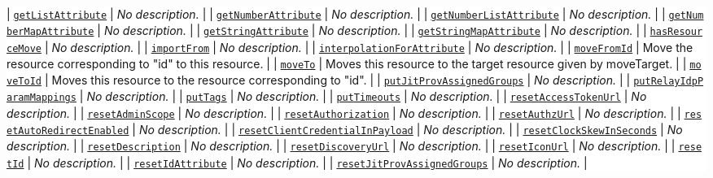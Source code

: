 | <code><a href="#rhizo-co-terraform-provider-oci.identityDomainsSocialIdentityProvider.IdentityDomainsSocialIdentityProvider.getListAttribute">getListAttribute</a></code> | *No description.* |
| <code><a href="#rhizo-co-terraform-provider-oci.identityDomainsSocialIdentityProvider.IdentityDomainsSocialIdentityProvider.getNumberAttribute">getNumberAttribute</a></code> | *No description.* |
| <code><a href="#rhizo-co-terraform-provider-oci.identityDomainsSocialIdentityProvider.IdentityDomainsSocialIdentityProvider.getNumberListAttribute">getNumberListAttribute</a></code> | *No description.* |
| <code><a href="#rhizo-co-terraform-provider-oci.identityDomainsSocialIdentityProvider.IdentityDomainsSocialIdentityProvider.getNumberMapAttribute">getNumberMapAttribute</a></code> | *No description.* |
| <code><a href="#rhizo-co-terraform-provider-oci.identityDomainsSocialIdentityProvider.IdentityDomainsSocialIdentityProvider.getStringAttribute">getStringAttribute</a></code> | *No description.* |
| <code><a href="#rhizo-co-terraform-provider-oci.identityDomainsSocialIdentityProvider.IdentityDomainsSocialIdentityProvider.getStringMapAttribute">getStringMapAttribute</a></code> | *No description.* |
| <code><a href="#rhizo-co-terraform-provider-oci.identityDomainsSocialIdentityProvider.IdentityDomainsSocialIdentityProvider.hasResourceMove">hasResourceMove</a></code> | *No description.* |
| <code><a href="#rhizo-co-terraform-provider-oci.identityDomainsSocialIdentityProvider.IdentityDomainsSocialIdentityProvider.importFrom">importFrom</a></code> | *No description.* |
| <code><a href="#rhizo-co-terraform-provider-oci.identityDomainsSocialIdentityProvider.IdentityDomainsSocialIdentityProvider.interpolationForAttribute">interpolationForAttribute</a></code> | *No description.* |
| <code><a href="#rhizo-co-terraform-provider-oci.identityDomainsSocialIdentityProvider.IdentityDomainsSocialIdentityProvider.moveFromId">moveFromId</a></code> | Move the resource corresponding to "id" to this resource. |
| <code><a href="#rhizo-co-terraform-provider-oci.identityDomainsSocialIdentityProvider.IdentityDomainsSocialIdentityProvider.moveTo">moveTo</a></code> | Moves this resource to the target resource given by moveTarget. |
| <code><a href="#rhizo-co-terraform-provider-oci.identityDomainsSocialIdentityProvider.IdentityDomainsSocialIdentityProvider.moveToId">moveToId</a></code> | Moves this resource to the resource corresponding to "id". |
| <code><a href="#rhizo-co-terraform-provider-oci.identityDomainsSocialIdentityProvider.IdentityDomainsSocialIdentityProvider.putJitProvAssignedGroups">putJitProvAssignedGroups</a></code> | *No description.* |
| <code><a href="#rhizo-co-terraform-provider-oci.identityDomainsSocialIdentityProvider.IdentityDomainsSocialIdentityProvider.putRelayIdpParamMappings">putRelayIdpParamMappings</a></code> | *No description.* |
| <code><a href="#rhizo-co-terraform-provider-oci.identityDomainsSocialIdentityProvider.IdentityDomainsSocialIdentityProvider.putTags">putTags</a></code> | *No description.* |
| <code><a href="#rhizo-co-terraform-provider-oci.identityDomainsSocialIdentityProvider.IdentityDomainsSocialIdentityProvider.putTimeouts">putTimeouts</a></code> | *No description.* |
| <code><a href="#rhizo-co-terraform-provider-oci.identityDomainsSocialIdentityProvider.IdentityDomainsSocialIdentityProvider.resetAccessTokenUrl">resetAccessTokenUrl</a></code> | *No description.* |
| <code><a href="#rhizo-co-terraform-provider-oci.identityDomainsSocialIdentityProvider.IdentityDomainsSocialIdentityProvider.resetAdminScope">resetAdminScope</a></code> | *No description.* |
| <code><a href="#rhizo-co-terraform-provider-oci.identityDomainsSocialIdentityProvider.IdentityDomainsSocialIdentityProvider.resetAuthorization">resetAuthorization</a></code> | *No description.* |
| <code><a href="#rhizo-co-terraform-provider-oci.identityDomainsSocialIdentityProvider.IdentityDomainsSocialIdentityProvider.resetAuthzUrl">resetAuthzUrl</a></code> | *No description.* |
| <code><a href="#rhizo-co-terraform-provider-oci.identityDomainsSocialIdentityProvider.IdentityDomainsSocialIdentityProvider.resetAutoRedirectEnabled">resetAutoRedirectEnabled</a></code> | *No description.* |
| <code><a href="#rhizo-co-terraform-provider-oci.identityDomainsSocialIdentityProvider.IdentityDomainsSocialIdentityProvider.resetClientCredentialInPayload">resetClientCredentialInPayload</a></code> | *No description.* |
| <code><a href="#rhizo-co-terraform-provider-oci.identityDomainsSocialIdentityProvider.IdentityDomainsSocialIdentityProvider.resetClockSkewInSeconds">resetClockSkewInSeconds</a></code> | *No description.* |
| <code><a href="#rhizo-co-terraform-provider-oci.identityDomainsSocialIdentityProvider.IdentityDomainsSocialIdentityProvider.resetDescription">resetDescription</a></code> | *No description.* |
| <code><a href="#rhizo-co-terraform-provider-oci.identityDomainsSocialIdentityProvider.IdentityDomainsSocialIdentityProvider.resetDiscoveryUrl">resetDiscoveryUrl</a></code> | *No description.* |
| <code><a href="#rhizo-co-terraform-provider-oci.identityDomainsSocialIdentityProvider.IdentityDomainsSocialIdentityProvider.resetIconUrl">resetIconUrl</a></code> | *No description.* |
| <code><a href="#rhizo-co-terraform-provider-oci.identityDomainsSocialIdentityProvider.IdentityDomainsSocialIdentityProvider.resetId">resetId</a></code> | *No description.* |
| <code><a href="#rhizo-co-terraform-provider-oci.identityDomainsSocialIdentityProvider.IdentityDomainsSocialIdentityProvider.resetIdAttribute">resetIdAttribute</a></code> | *No description.* |
| <code><a href="#rhizo-co-terraform-provider-oci.identityDomainsSocialIdentityProvider.IdentityDomainsSocialIdentityProvider.resetJitProvAssignedGroups">resetJitProvAssignedGroups</a></code> | *No description.* |